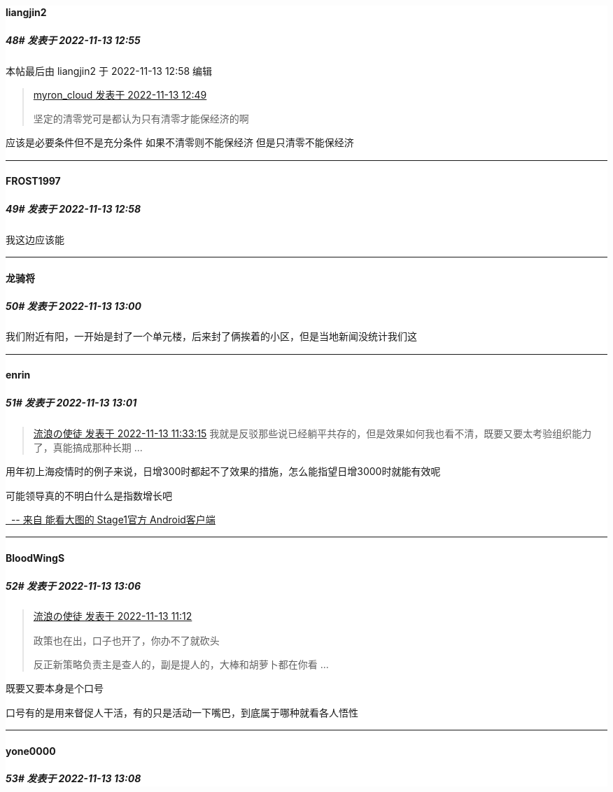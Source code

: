 ####  liangjin2  
##### 48#       发表于 2022-11-13 12:55

 本帖最后由 liangjin2 于 2022-11-13 12:58 编辑 
<blockquote><a href="httphttps://bbs.saraba1st.com/2b/forum.php?mod=redirect&amp;goto=findpost&amp;pid=58412234&amp;ptid=2104671" target="_blank">myron_cloud 发表于 2022-11-13 12:49</a>

坚定的清零党可是都认为只有清零才能保经济的啊</blockquote>
应该是必要条件但不是充分条件 如果不清零则不能保经济 但是只清零不能保经济

*****

####  FROST1997  
##### 49#       发表于 2022-11-13 12:58

我这边应该能

*****

####  龙骑将  
##### 50#       发表于 2022-11-13 13:00

我们附近有阳，一开始是封了一个单元楼，后来封了俩挨着的小区，但是当地新闻没统计我们这

*****

####  enrin  
##### 51#       发表于 2022-11-13 13:01

<blockquote><a href="httphttps://bbs.saraba1st.com/2b/forum.php?mod=redirect&amp;goto=findpost&amp;pid=58411349&amp;ptid=2104671" target="_blank">流浪の使徒 发表于 2022-11-13 11:33:15</a>
我就是反驳那些说已经躺平共存的，但是效果如何我也看不清，既要又要太考验组织能力了，真能搞成那种长期 ...</blockquote>用年初上海疫情时的例子来说，日增300时都起不了效果的措施，怎么能指望日增3000时就能有效呢

可能领导真的不明白什么是指数增长吧

[  -- 来自 能看大图的 Stage1官方 Android客户端](https://www.coolapk.com/apk/140634)

*****

####  BloodWingS  
##### 52#       发表于 2022-11-13 13:06

<blockquote><a href="httphttps://bbs.saraba1st.com/2b/forum.php?mod=redirect&amp;goto=findpost&amp;pid=58411089&amp;ptid=2104671" target="_blank">流浪の使徒 发表于 2022-11-13 11:12</a>

政策也在出，口子也开了，你办不了就砍头

反正新策略负责主是查人的，副是提人的，大棒和胡萝卜都在你看 ...</blockquote>
既要又要本身是个口号

口号有的是用来督促人干活，有的只是活动一下嘴巴，到底属于哪种就看各人悟性

*****

####  yone0000  
##### 53#       发表于 2022-11-13 13:08
